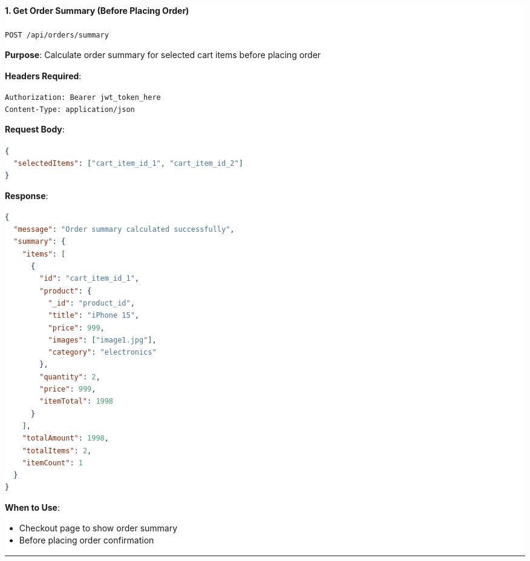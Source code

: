 #### 1. **Get Order Summary (Before Placing Order)**

```http
POST /api/orders/summary
```

**Purpose**: Calculate order summary for selected cart items before placing order

**Headers Required**:

```http
Authorization: Bearer jwt_token_here
Content-Type: application/json
```

**Request Body**:

```json
{
  "selectedItems": ["cart_item_id_1", "cart_item_id_2"]
}
```

**Response**:

```json
{
  "message": "Order summary calculated successfully",
  "summary": {
    "items": [
      {
        "id": "cart_item_id_1",
        "product": {
          "_id": "product_id",
          "title": "iPhone 15",
          "price": 999,
          "images": ["image1.jpg"],
          "category": "electronics"
        },
        "quantity": 2,
        "price": 999,
        "itemTotal": 1998
      }
    ],
    "totalAmount": 1998,
    "totalItems": 2,
    "itemCount": 1
  }
}
```

**When to Use**:

- Checkout page to show order summary
- Before placing order confirmation

---
